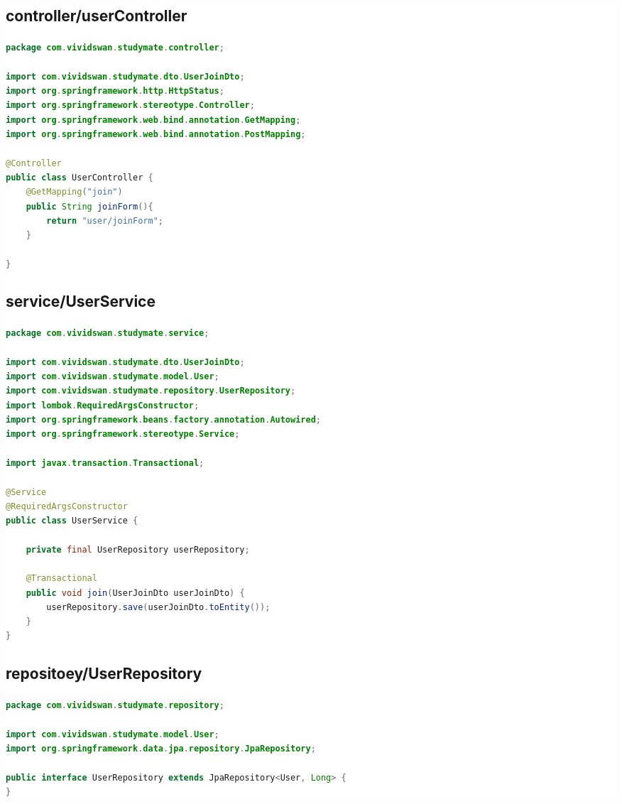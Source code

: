 ## controller/userController
```java
package com.vividswan.studymate.controller;

import com.vividswan.studymate.dto.UserJoinDto;
import org.springframework.http.HttpStatus;
import org.springframework.stereotype.Controller;
import org.springframework.web.bind.annotation.GetMapping;
import org.springframework.web.bind.annotation.PostMapping;

@Controller
public class UserController {
    @GetMapping("join")
    public String joinForm(){
        return "user/joinForm";
    }

}
```

## service/UserService

```java
package com.vividswan.studymate.service;

import com.vividswan.studymate.dto.UserJoinDto;
import com.vividswan.studymate.model.User;
import com.vividswan.studymate.repository.UserRepository;
import lombok.RequiredArgsConstructor;
import org.springframework.beans.factory.annotation.Autowired;
import org.springframework.stereotype.Service;

import javax.transaction.Transactional;

@Service
@RequiredArgsConstructor
public class UserService {

    private final UserRepository userRepository;

    @Transactional
    public void join(UserJoinDto userJoinDto) {
        userRepository.save(userJoinDto.toEntity());
    }
}
```

## repositoey/UserRepository

```java
package com.vividswan.studymate.repository;

import com.vividswan.studymate.model.User;
import org.springframework.data.jpa.repository.JpaRepository;

public interface UserRepository extends JpaRepository<User, Long> {
}
```
